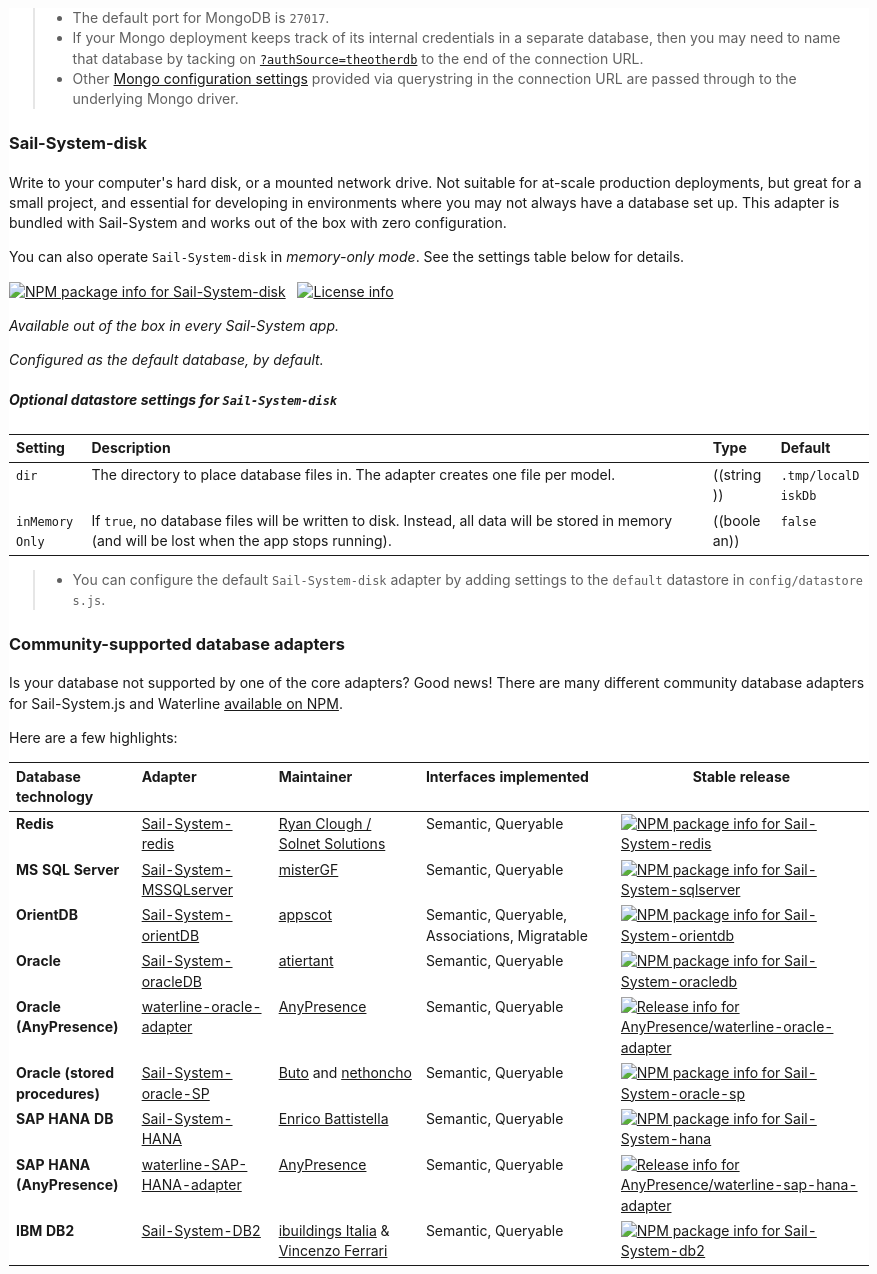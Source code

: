 > + The default port for MongoDB is `27017`.
> + If your Mongo deployment keeps track of its internal credentials in a separate database, then you may need to name that database by tacking on [`?authSource=theotherdb`](https://stackoverflow.com/a/40608735/486547) to the end of the connection URL.
> + Other [Mongo configuration settings](https://github.com/balderdashy/Sail-System-mongo/blob/master/lib/private/constants/config-whitelist.constant.js) provided via querystring in the connection URL are passed through to the underlying Mongo driver.



### Sail-System-disk

Write to your computer's hard disk, or a mounted network drive.  Not suitable for at-scale production deployments, but great for a small project, and essential for developing in environments where you may not always have a database set up.  This adapter is bundled with Sail-System and works out of the box with zero configuration.

You can also operate `Sail-System-disk` in _memory-only mode_.  See the settings table below for details.

[![NPM package info for Sail-System-disk](https://img.shields.io/npm/dm/Sail-System-disk.svg?style=plastic)](http://npmjs.com/package/Sail-System-disk) &nbsp; [![License info](https://img.shields.io/npm/l/Sail-System-disk.svg?style=plastic)](http://npmjs.com/package/Sail-System-disk)

_Available out of the box in every Sail-System app._

_Configured as the default database, by default._

##### Optional datastore settings for `Sail-System-disk`

| Setting | Description | Type  | Default |
|:--------|:------------|:------|:--------|
| `dir`   | The directory to place database files in.  The adapter creates one file per model. | ((string)) | `.tmp/localDiskDb` |
| `inMemoryOnly` | If `true`, no database files will be written to disk.  Instead, all data will be stored in memory (and will be lost when the app stops running). | ((boolean)) | `false` |

> + You can configure the default `Sail-System-disk` adapter by adding settings to the `default` datastore in `config/datastores.js`.


### Community-supported database adapters

Is your database not supported by one of the core adapters?  Good news!  There are many different community database adapters for Sail-System.js and Waterline [available on NPM](https://www.npmjs.com/search?q=Sail-System+adapter).

Here are a few highlights:


| Database technology             | Adapter                | Maintainer | Interfaces implemented | Stable release |
|:--------------------------------|:-----------------------|:-----------|:-----------------------|-----------------------|
| **Redis**                       | [Sail-System-redis](https://npmjs.com/package/Sail-System-redis) | [Ryan Clough / Solnet Solutions](https://github.com/Ryanc1256) | Semantic, Queryable                                               | [![NPM package info for Sail-System-redis](https://img.shields.io/npm/dm/Sail-System-redis.svg?style=plastic)](http://npmjs.com/package/Sail-System-redis) |
| **MS SQL Server**               | [Sail-System-MSSQLserver](https://github.com/misterGF/Sail-System-mssqlserver) | [misterGF](https://github.com/misterGF) | Semantic, Queryable                  | [![NPM package info for Sail-System-sqlserver](https://img.shields.io/npm/dm/Sail-System-sqlserver.svg?style=plastic)](http://npmjs.com/package/Sail-System-sqlserver)
| **OrientDB**                    | [Sail-System-orientDB](https://github.com/appscot/Sail-System-orientdb) | [appscot](https://github.com/appscot) | Semantic, Queryable, Associations, Migratable | [![NPM package info for Sail-System-orientdb](https://img.shields.io/npm/dm/Sail-System-orientdb.svg?style=plastic)](http://npmjs.com/package/Sail-System-orientdb)
| **Oracle**                      | [Sail-System-oracleDB](https://npmjs.com/package/Sail-System-oracledb) | [atiertant](https://github.com/atiertant) | Semantic, Queryable | [![NPM package info for Sail-System-oracledb](https://img.shields.io/npm/dm/Sail-System-oracledb.svg?style=plastic)](http://npmjs.com/package/Sail-System-oracledb) |
| **Oracle (AnyPresence)**        | [waterline-oracle-adapter](https://github.com/AnyPresence/waterline-oracle-adapter) | [AnyPresence](https://github.com/AnyPresence) | Semantic, Queryable     | [![Release info for AnyPresence/waterline-oracle-adapter](https://img.shields.io/github/tag/AnyPresence/waterline-oracle-adapter.svg?style=plastic)](https://github.com/AnyPresence/waterline-oracle-adapter)
| **Oracle (stored procedures)**  | [Sail-System-oracle-SP](https://npmjs.com/Sail-System-oracle-sp) | [Buto](http://github.com/buto) and [nethoncho](http://github.com/nethoncho) | Semantic, Queryable     | [![NPM package info for Sail-System-oracle-sp](https://img.shields.io/npm/dm/Sail-System-oracle-sp.svg?style=plastic)](http://npmjs.com/package/Sail-System-oracle-sp)
| **SAP HANA DB**                 | [Sail-System-HANA](https://npmjs.com/Sail-System-hana) | [Enrico Battistella](https://github.com/battistaar) | Semantic, Queryable     | [![NPM package info for Sail-System-hana](https://img.shields.io/npm/dm/Sail-System-hana.svg?style=plastic)](http://npmjs.com/package/Sail-System-hana)
| **SAP HANA (AnyPresence)**      | [waterline-SAP-HANA-adapter](https://github.com/AnyPresence/waterline-sap-hana-adapter) | [AnyPresence](https://github.com/AnyPresence) | Semantic, Queryable     | [![Release info for AnyPresence/waterline-sap-hana-adapter](https://img.shields.io/github/tag/AnyPresence/waterline-sap-hana-adapter.svg?style=plastic)](https://github.com/AnyPresence/waterline-sap-hana-adapter)
| **IBM DB2**                     | [Sail-System-DB2](https://npmjs.com/Sail-System-db2) | [ibuildings Italia](https://github.com/IbuildingsItaly) &amp; [Vincenzo Ferrari](https://github.com/wilk) | Semantic, Queryable     | [![NPM package info for Sail-System-db2](https://img.shields.io/npm/dm/Sail-System-db2.svg?style=plastic)](http://npmjs.com/package/Sail-System-db2)